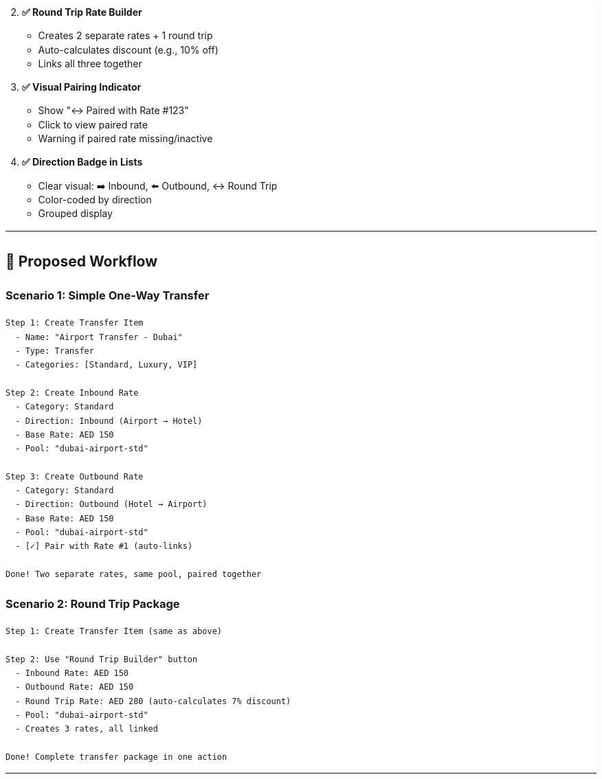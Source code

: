 2. **✅ Round Trip Rate Builder**
   - Creates 2 separate rates + 1 round trip
   - Auto-calculates discount (e.g., 10% off)
   - Links all three together

3. **✅ Visual Pairing Indicator**
   - Show "↔️ Paired with Rate #123"
   - Click to view paired rate
   - Warning if paired rate missing/inactive

4. **✅ Direction Badge in Lists**
   - Clear visual: ➡️ Inbound, ⬅️ Outbound, ↔️ Round Trip
   - Color-coded by direction
   - Grouped display

---

## 🚀 Proposed Workflow

### **Scenario 1: Simple One-Way Transfer**
```
Step 1: Create Transfer Item
  - Name: "Airport Transfer - Dubai"
  - Type: Transfer
  - Categories: [Standard, Luxury, VIP]

Step 2: Create Inbound Rate
  - Category: Standard
  - Direction: Inbound (Airport → Hotel)
  - Base Rate: AED 150
  - Pool: "dubai-airport-std"

Step 3: Create Outbound Rate
  - Category: Standard
  - Direction: Outbound (Hotel → Airport)
  - Base Rate: AED 150
  - Pool: "dubai-airport-std"
  - [✓] Pair with Rate #1 (auto-links)

Done! Two separate rates, same pool, paired together
```

### **Scenario 2: Round Trip Package**
```
Step 1: Create Transfer Item (same as above)

Step 2: Use "Round Trip Builder" button
  - Inbound Rate: AED 150
  - Outbound Rate: AED 150
  - Round Trip Rate: AED 280 (auto-calculates 7% discount)
  - Pool: "dubai-airport-std"
  - Creates 3 rates, all linked

Done! Complete transfer package in one action
```

---